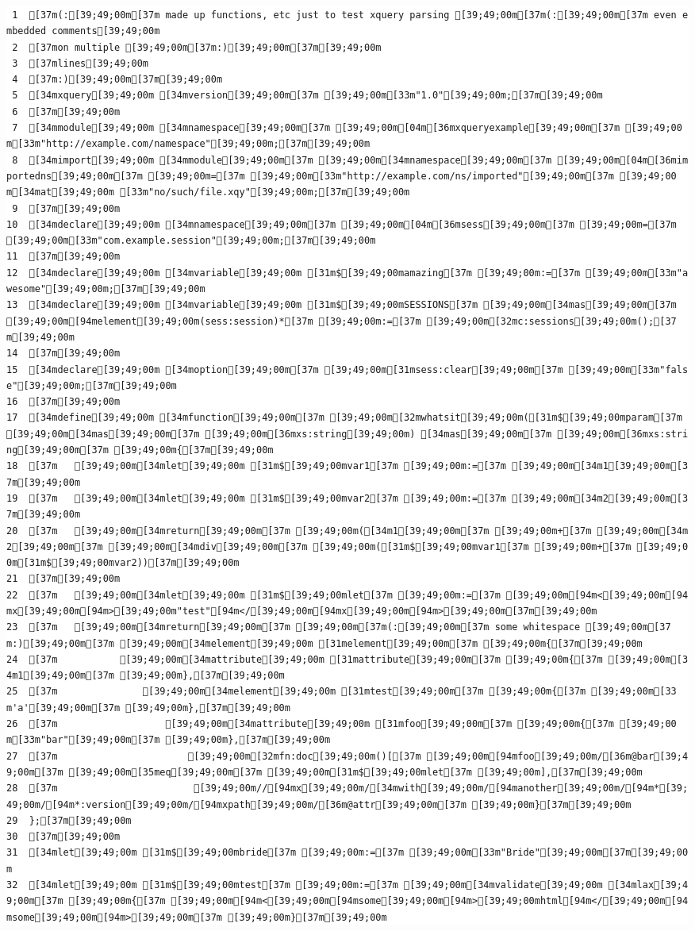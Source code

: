      1	[37m(:[39;49;00m[37m made up functions, etc just to test xquery parsing [39;49;00m[37m(:[39;49;00m[37m even embedded comments[39;49;00m
     2	[37mon multiple [39;49;00m[37m:)[39;49;00m[37m[39;49;00m
     3	[37mlines[39;49;00m
     4	[37m:)[39;49;00m[37m[39;49;00m
     5	[34mxquery[39;49;00m [34mversion[39;49;00m[37m [39;49;00m[33m"1.0"[39;49;00m;[37m[39;49;00m
     6	[37m[39;49;00m
     7	[34mmodule[39;49;00m [34mnamespace[39;49;00m[37m [39;49;00m[04m[36mxqueryexample[39;49;00m[37m [39;49;00m[33m"http://example.com/namespace"[39;49;00m;[37m[39;49;00m
     8	[34mimport[39;49;00m [34mmodule[39;49;00m[37m [39;49;00m[34mnamespace[39;49;00m[37m [39;49;00m[04m[36mimportedns[39;49;00m[37m [39;49;00m=[37m [39;49;00m[33m"http://example.com/ns/imported"[39;49;00m[37m [39;49;00m[34mat[39;49;00m [33m"no/such/file.xqy"[39;49;00m;[37m[39;49;00m
     9	[37m[39;49;00m
    10	[34mdeclare[39;49;00m [34mnamespace[39;49;00m[37m [39;49;00m[04m[36msess[39;49;00m[37m [39;49;00m=[37m [39;49;00m[33m"com.example.session"[39;49;00m;[37m[39;49;00m
    11	[37m[39;49;00m
    12	[34mdeclare[39;49;00m [34mvariable[39;49;00m [31m$[39;49;00mamazing[37m [39;49;00m:=[37m [39;49;00m[33m"awesome"[39;49;00m;[37m[39;49;00m
    13	[34mdeclare[39;49;00m [34mvariable[39;49;00m [31m$[39;49;00mSESSIONS[37m [39;49;00m[34mas[39;49;00m[37m [39;49;00m[94melement[39;49;00m(sess:session)*[37m [39;49;00m:=[37m [39;49;00m[32mc:sessions[39;49;00m();[37m[39;49;00m
    14	[37m[39;49;00m
    15	[34mdeclare[39;49;00m [34moption[39;49;00m[37m [39;49;00m[31msess:clear[39;49;00m[37m [39;49;00m[33m"false"[39;49;00m;[37m[39;49;00m
    16	[37m[39;49;00m
    17	[34mdefine[39;49;00m [34mfunction[39;49;00m[37m [39;49;00m[32mwhatsit[39;49;00m([31m$[39;49;00mparam[37m [39;49;00m[34mas[39;49;00m[37m [39;49;00m[36mxs:string[39;49;00m) [34mas[39;49;00m[37m [39;49;00m[36mxs:string[39;49;00m[37m [39;49;00m{[37m[39;49;00m
    18	[37m	[39;49;00m[34mlet[39;49;00m [31m$[39;49;00mvar1[37m [39;49;00m:=[37m [39;49;00m[34m1[39;49;00m[37m[39;49;00m
    19	[37m	[39;49;00m[34mlet[39;49;00m [31m$[39;49;00mvar2[37m [39;49;00m:=[37m [39;49;00m[34m2[39;49;00m[37m[39;49;00m
    20	[37m	[39;49;00m[34mreturn[39;49;00m[37m [39;49;00m([34m1[39;49;00m[37m [39;49;00m+[37m [39;49;00m[34m2[39;49;00m[37m [39;49;00m[34mdiv[39;49;00m[37m [39;49;00m([31m$[39;49;00mvar1[37m [39;49;00m+[37m [39;49;00m[31m$[39;49;00mvar2))[37m[39;49;00m
    21	[37m[39;49;00m
    22	[37m	[39;49;00m[34mlet[39;49;00m [31m$[39;49;00mlet[37m [39;49;00m:=[37m [39;49;00m[94m<[39;49;00m[94mx[39;49;00m[94m>[39;49;00m"test"[94m</[39;49;00m[94mx[39;49;00m[94m>[39;49;00m[37m[39;49;00m
    23	[37m	[39;49;00m[34mreturn[39;49;00m[37m [39;49;00m[37m(:[39;49;00m[37m some whitespace [39;49;00m[37m:)[39;49;00m[37m [39;49;00m[34melement[39;49;00m [31melement[39;49;00m[37m [39;49;00m{[37m[39;49;00m
    24	[37m			[39;49;00m[34mattribute[39;49;00m [31mattribute[39;49;00m[37m [39;49;00m{[37m [39;49;00m[34m1[39;49;00m[37m [39;49;00m},[37m[39;49;00m
    25	[37m				[39;49;00m[34melement[39;49;00m [31mtest[39;49;00m[37m [39;49;00m{[37m [39;49;00m[33m'a'[39;49;00m[37m [39;49;00m},[37m[39;49;00m
    26	[37m					[39;49;00m[34mattribute[39;49;00m [31mfoo[39;49;00m[37m [39;49;00m{[37m [39;49;00m[33m"bar"[39;49;00m[37m [39;49;00m},[37m[39;49;00m
    27	[37m						[39;49;00m[32mfn:doc[39;49;00m()[[37m [39;49;00m[94mfoo[39;49;00m/[36m@bar[39;49;00m[37m [39;49;00m[35meq[39;49;00m[37m [39;49;00m[31m$[39;49;00mlet[37m [39;49;00m],[37m[39;49;00m
    28	[37m                        [39;49;00m//[94mx[39;49;00m/[34mwith[39;49;00m/[94manother[39;49;00m/[94m*[39;49;00m/[94m*:version[39;49;00m/[94mxpath[39;49;00m/[36m@attr[39;49;00m[37m [39;49;00m}[37m[39;49;00m
    29	};[37m[39;49;00m
    30	[37m[39;49;00m
    31	[34mlet[39;49;00m [31m$[39;49;00mbride[37m [39;49;00m:=[37m [39;49;00m[33m"Bride"[39;49;00m[37m[39;49;00m
    32	[34mlet[39;49;00m [31m$[39;49;00mtest[37m [39;49;00m:=[37m [39;49;00m[34mvalidate[39;49;00m [34mlax[39;49;00m[37m [39;49;00m{[37m [39;49;00m[94m<[39;49;00m[94msome[39;49;00m[94m>[39;49;00mhtml[94m</[39;49;00m[94msome[39;49;00m[94m>[39;49;00m[37m [39;49;00m}[37m[39;49;00m